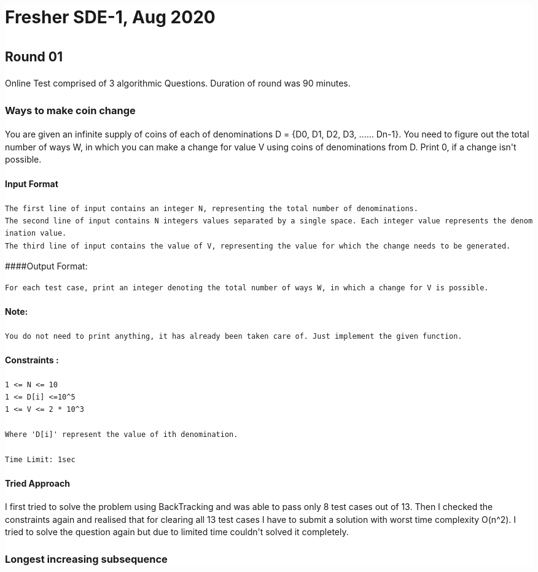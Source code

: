 # Fresher SDE-1, Aug 2020

## Round 01

Online Test comprised of 3 algorithmic Questions. Duration of round was 90 minutes.

### Ways to make coin change

You are given an infinite supply of coins of each of denominations D = {D0, D1, D2, D3, ...... Dn-1}. You need to figure out the total number of ways W, in which you can make a change for value V using coins of denominations from D. Print 0, if a change isn't possible.

#### Input Format
```txt
The first line of input contains an integer N, representing the total number of denominations.
The second line of input contains N integers values separated by a single space. Each integer value represents the denomination value.
The third line of input contains the value of V, representing the value for which the change needs to be generated.
```

####Output Format:
```txt
For each test case, print an integer denoting the total number of ways W, in which a change for V is possible.
```

#### Note:
```txt
You do not need to print anything, it has already been taken care of. Just implement the given function.
```

#### Constraints :
```txt
1 <= N <= 10
1 <= D[i] <=10^5
1 <= V <= 2 * 10^3

Where 'D[i]' represent the value of ith denomination. 

Time Limit: 1sec
```

#### Tried Approach

I first tried to solve the problem using BackTracking and was able to pass only 8 test cases out of 13. Then I checked the constraints again and realised that for clearing all 13 test cases I have to submit a solution with worst time complexity O(n^2). I tried to solve the question again but due to limited time couldn't solved it completely.

### Longest increasing subsequence
